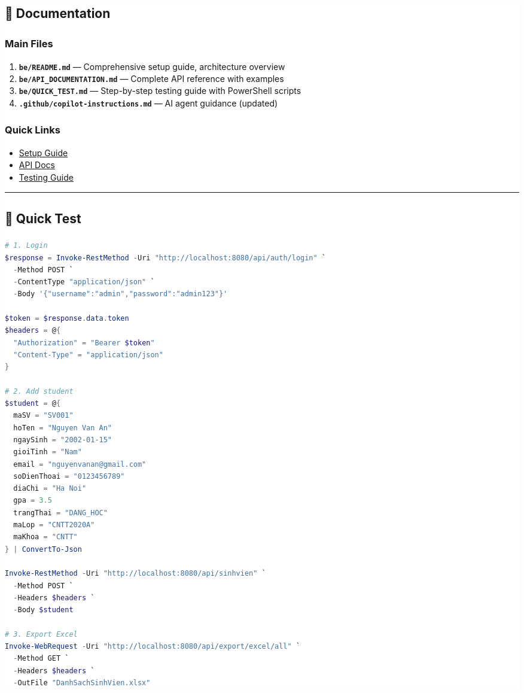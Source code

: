 
## 📖 Documentation

### Main Files
1. **`be/README.md`** — Comprehensive setup guide, architecture overview
2. **`be/API_DOCUMENTATION.md`** — Complete API reference with examples
3. **`be/QUICK_TEST.md`** — Step-by-step testing guide with PowerShell scripts
4. **`.github/copilot-instructions.md`** — AI agent guidance (updated)

### Quick Links
- [Setup Guide](be/README.md)
- [API Docs](be/API_DOCUMENTATION.md)
- [Testing Guide](be/QUICK_TEST.md)

---

## 🧪 Quick Test

```powershell
# 1. Login
$response = Invoke-RestMethod -Uri "http://localhost:8080/api/auth/login" `
  -Method POST `
  -ContentType "application/json" `
  -Body '{"username":"admin","password":"admin123"}'

$token = $response.data.token
$headers = @{
  "Authorization" = "Bearer $token"
  "Content-Type" = "application/json"
}

# 2. Add student
$student = @{
  maSV = "SV001"
  hoTen = "Nguyen Van An"
  ngaySinh = "2002-01-15"
  gioiTinh = "Nam"
  email = "nguyenvanan@gmail.com"
  soDienThoai = "0123456789"
  diaChi = "Ha Noi"
  gpa = 3.5
  trangThai = "DANG_HOC"
  maLop = "CNTT2020A"
  maKhoa = "CNTT"
} | ConvertTo-Json

Invoke-RestMethod -Uri "http://localhost:8080/api/sinhvien" `
  -Method POST `
  -Headers $headers `
  -Body $student

# 3. Export Excel
Invoke-WebRequest -Uri "http://localhost:8080/api/export/excel/all" `
  -Method GET `
  -Headers $headers `
  -OutFile "DanhSachSinhVien.xlsx"
```
